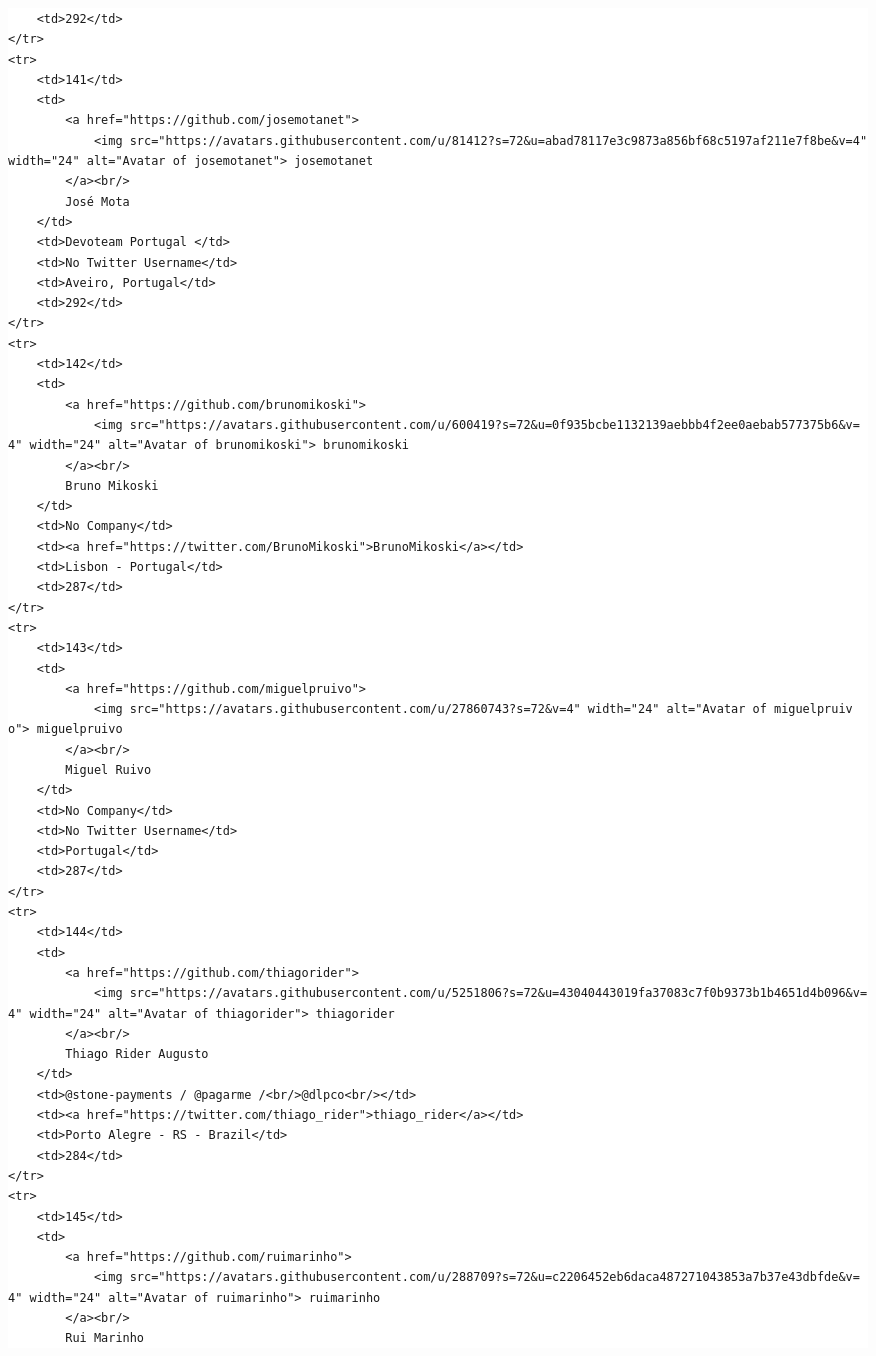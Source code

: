 		<td>292</td>
	</tr>
	<tr>
		<td>141</td>
		<td>
			<a href="https://github.com/josemotanet">
				<img src="https://avatars.githubusercontent.com/u/81412?s=72&u=abad78117e3c9873a856bf68c5197af211e7f8be&v=4" width="24" alt="Avatar of josemotanet"> josemotanet
			</a><br/>
			José Mota
		</td>
		<td>Devoteam Portugal </td>
		<td>No Twitter Username</td>
		<td>Aveiro, Portugal</td>
		<td>292</td>
	</tr>
	<tr>
		<td>142</td>
		<td>
			<a href="https://github.com/brunomikoski">
				<img src="https://avatars.githubusercontent.com/u/600419?s=72&u=0f935bcbe1132139aebbb4f2ee0aebab577375b6&v=4" width="24" alt="Avatar of brunomikoski"> brunomikoski
			</a><br/>
			Bruno Mikoski
		</td>
		<td>No Company</td>
		<td><a href="https://twitter.com/BrunoMikoski">BrunoMikoski</a></td>
		<td>Lisbon - Portugal</td>
		<td>287</td>
	</tr>
	<tr>
		<td>143</td>
		<td>
			<a href="https://github.com/miguelpruivo">
				<img src="https://avatars.githubusercontent.com/u/27860743?s=72&v=4" width="24" alt="Avatar of miguelpruivo"> miguelpruivo
			</a><br/>
			Miguel Ruivo
		</td>
		<td>No Company</td>
		<td>No Twitter Username</td>
		<td>Portugal</td>
		<td>287</td>
	</tr>
	<tr>
		<td>144</td>
		<td>
			<a href="https://github.com/thiagorider">
				<img src="https://avatars.githubusercontent.com/u/5251806?s=72&u=43040443019fa37083c7f0b9373b1b4651d4b096&v=4" width="24" alt="Avatar of thiagorider"> thiagorider
			</a><br/>
			Thiago Rider Augusto
		</td>
		<td>@stone-payments / @pagarme /<br/>@dlpco<br/></td>
		<td><a href="https://twitter.com/thiago_rider">thiago_rider</a></td>
		<td>Porto Alegre - RS - Brazil</td>
		<td>284</td>
	</tr>
	<tr>
		<td>145</td>
		<td>
			<a href="https://github.com/ruimarinho">
				<img src="https://avatars.githubusercontent.com/u/288709?s=72&u=c2206452eb6daca487271043853a7b37e43dbfde&v=4" width="24" alt="Avatar of ruimarinho"> ruimarinho
			</a><br/>
			Rui Marinho